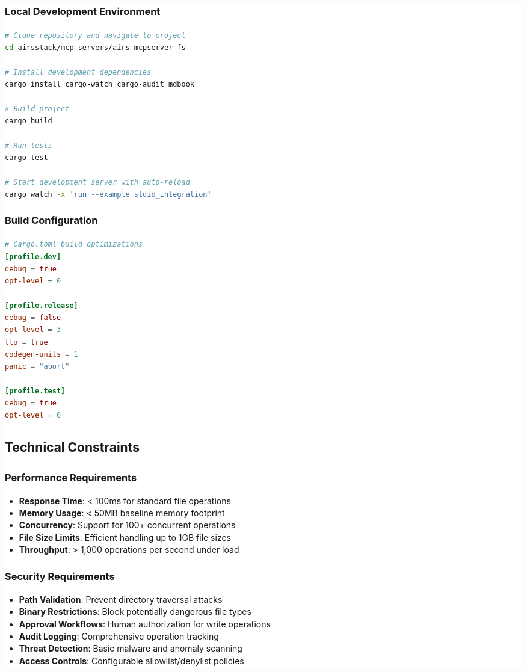 ### Local Development Environment
```bash
# Clone repository and navigate to project
cd airsstack/mcp-servers/airs-mcpserver-fs

# Install development dependencies
cargo install cargo-watch cargo-audit mdbook

# Build project
cargo build

# Run tests
cargo test

# Start development server with auto-reload
cargo watch -x 'run --example stdio_integration'
```

### Build Configuration
```toml
# Cargo.toml build optimizations
[profile.dev]
debug = true
opt-level = 0

[profile.release]
debug = false
opt-level = 3
lto = true
codegen-units = 1
panic = "abort"

[profile.test]
debug = true
opt-level = 0
```

## Technical Constraints

### Performance Requirements
- **Response Time**: < 100ms for standard file operations
- **Memory Usage**: < 50MB baseline memory footprint
- **Concurrency**: Support for 100+ concurrent operations
- **File Size Limits**: Efficient handling up to 1GB file sizes
- **Throughput**: > 1,000 operations per second under load

### Security Requirements
- **Path Validation**: Prevent directory traversal attacks
- **Binary Restrictions**: Block potentially dangerous file types
- **Approval Workflows**: Human authorization for write operations
- **Audit Logging**: Comprehensive operation tracking
- **Threat Detection**: Basic malware and anomaly scanning
- **Access Controls**: Configurable allowlist/denylist policies
